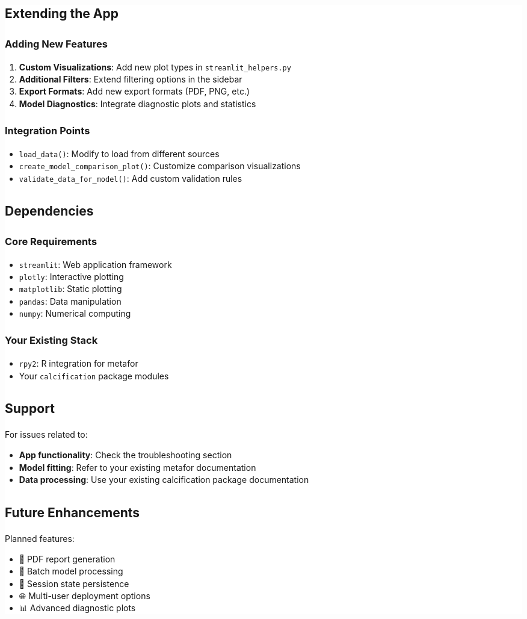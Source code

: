 ## Extending the App

### Adding New Features

1. **Custom Visualizations**: Add new plot types in `streamlit_helpers.py`
2. **Additional Filters**: Extend filtering options in the sidebar
3. **Export Formats**: Add new export formats (PDF, PNG, etc.)
4. **Model Diagnostics**: Integrate diagnostic plots and statistics

### Integration Points

- `load_data()`: Modify to load from different sources
- `create_model_comparison_plot()`: Customize comparison visualizations
- `validate_data_for_model()`: Add custom validation rules

## Dependencies

### Core Requirements
- `streamlit`: Web application framework
- `plotly`: Interactive plotting
- `matplotlib`: Static plotting
- `pandas`: Data manipulation
- `numpy`: Numerical computing

### Your Existing Stack
- `rpy2`: R integration for metafor
- Your `calcification` package modules

## Support

For issues related to:
- **App functionality**: Check the troubleshooting section
- **Model fitting**: Refer to your existing metafor documentation
- **Data processing**: Use your existing calcification package documentation

## Future Enhancements

Planned features:
- 📄 PDF report generation
- 🔄 Batch model processing
- 💾 Session state persistence
- 🌐 Multi-user deployment options
- 📊 Advanced diagnostic plots